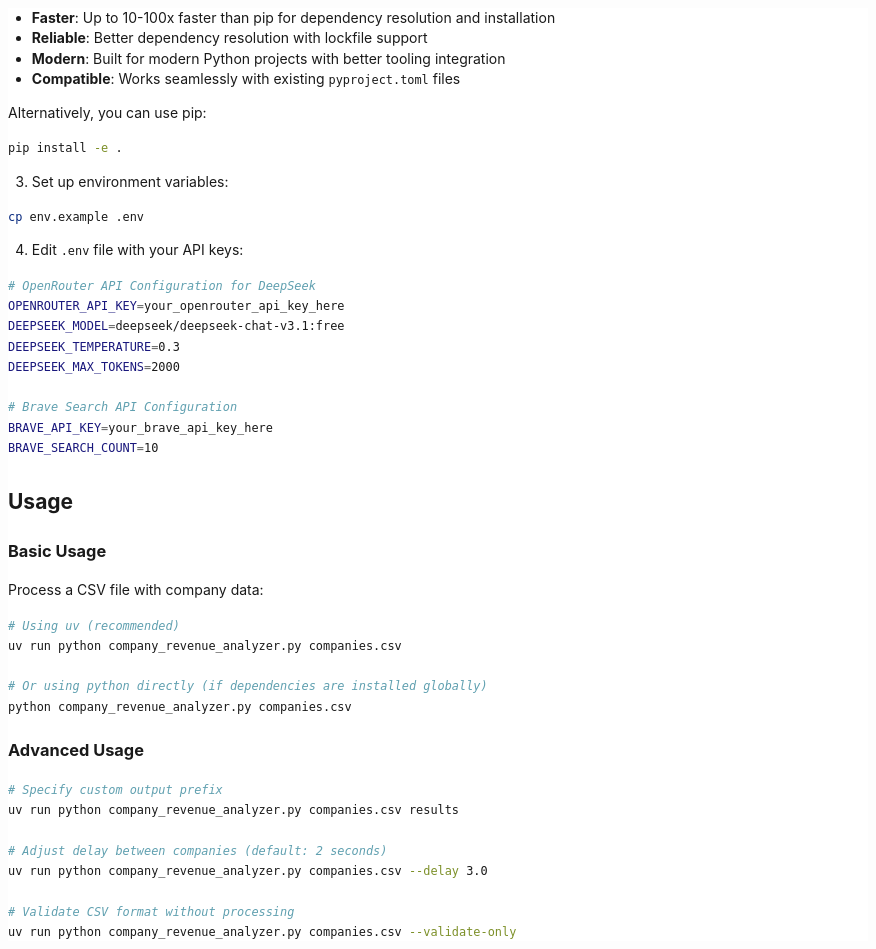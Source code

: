 - **Faster**: Up to 10-100x faster than pip for dependency resolution and installation
- **Reliable**: Better dependency resolution with lockfile support
- **Modern**: Built for modern Python projects with better tooling integration
- **Compatible**: Works seamlessly with existing `pyproject.toml` files

Alternatively, you can use pip:

```bash
pip install -e .
```

3. Set up environment variables:

```bash
cp env.example .env
```

4. Edit `.env` file with your API keys:

```bash
# OpenRouter API Configuration for DeepSeek
OPENROUTER_API_KEY=your_openrouter_api_key_here
DEEPSEEK_MODEL=deepseek/deepseek-chat-v3.1:free
DEEPSEEK_TEMPERATURE=0.3
DEEPSEEK_MAX_TOKENS=2000

# Brave Search API Configuration
BRAVE_API_KEY=your_brave_api_key_here
BRAVE_SEARCH_COUNT=10
```

## Usage

### Basic Usage

Process a CSV file with company data:

```bash
# Using uv (recommended)
uv run python company_revenue_analyzer.py companies.csv

# Or using python directly (if dependencies are installed globally)
python company_revenue_analyzer.py companies.csv
```

### Advanced Usage

```bash
# Specify custom output prefix
uv run python company_revenue_analyzer.py companies.csv results

# Adjust delay between companies (default: 2 seconds)
uv run python company_revenue_analyzer.py companies.csv --delay 3.0

# Validate CSV format without processing
uv run python company_revenue_analyzer.py companies.csv --validate-only
```
